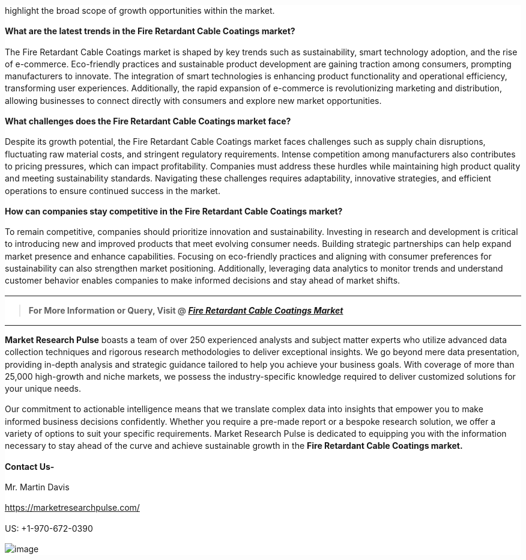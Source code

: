 highlight the broad scope of growth opportunities within the market.</p><p><strong>What are the latest trends in the Fire Retardant Cable Coatings market?</strong></p><p>The Fire Retardant Cable Coatings market is shaped by key trends such as sustainability, smart technology adoption, and the rise of e-commerce. Eco-friendly practices and sustainable product development are gaining traction among consumers, prompting manufacturers to innovate. The integration of smart technologies is enhancing product functionality and operational efficiency, transforming user experiences. Additionally, the rapid expansion of e-commerce is revolutionizing marketing and distribution, allowing businesses to connect directly with consumers and explore new market opportunities.</p><p><strong>What challenges does the Fire Retardant Cable Coatings market face?</strong></p><p>Despite its growth potential, the Fire Retardant Cable Coatings market faces challenges such as supply chain disruptions, fluctuating raw material costs, and stringent regulatory requirements. Intense competition among manufacturers also contributes to pricing pressures, which can impact profitability. Companies must address these hurdles while maintaining high product quality and meeting sustainability standards. Navigating these challenges requires adaptability, innovative strategies, and efficient operations to ensure continued success in the market.</p><p><strong>How can companies stay competitive in the Fire Retardant Cable Coatings market?</strong></p><p>To remain competitive, companies should prioritize innovation and sustainability. Investing in research and development is critical to introducing new and improved products that meet evolving consumer needs. Building strategic partnerships can help expand market presence and enhance capabilities. Focusing on eco-friendly practices and aligning with consumer preferences for sustainability can also strengthen market positioning. Additionally, leveraging data analytics to monitor trends and understand customer behavior enables companies to make informed decisions and stay ahead of market shifts.</p><hr /><blockquote><p><strong>For More Information or Query, Visit @&nbsp;<em><a href="https://marketresearchpulse.com/report/37569/fire-retardant-cable-coatings-market?utm_source=Linkedin&utm_medium=0115">Fire Retardant Cable Coatings Market</a></em></strong></p></blockquote><hr /><p><strong>Market Research Pulse</strong> boasts a team of over 250 experienced analysts and subject matter experts who utilize advanced data collection techniques and rigorous research methodologies to deliver exceptional insights. We go beyond mere data presentation, providing in-depth analysis and strategic guidance tailored to help you achieve your business goals. With coverage of more than 25,000 high-growth and niche markets, we possess the industry-specific knowledge required to deliver customized solutions for your unique needs.</p><p>Our commitment to actionable intelligence means that we translate complex data into insights that empower you to make informed business decisions confidently. Whether you require a pre-made report or a bespoke research solution, we offer a variety of options to suit your specific requirements. Market Research Pulse is dedicated to equipping you with the information necessary to stay ahead of the curve and achieve sustainable growth in the <strong>Fire Retardant Cable Coatings market.</strong></p><p><strong>Contact Us-</strong></p><p>Mr. Martin Davis</p><p>https://marketresearchpulse.com/</p><p>US: +1-970-672-0390</p>
![image](https://github.com/user-attachments/assets/c66f1b73-98e2-4de8-8bd2-98550e17ad95)
